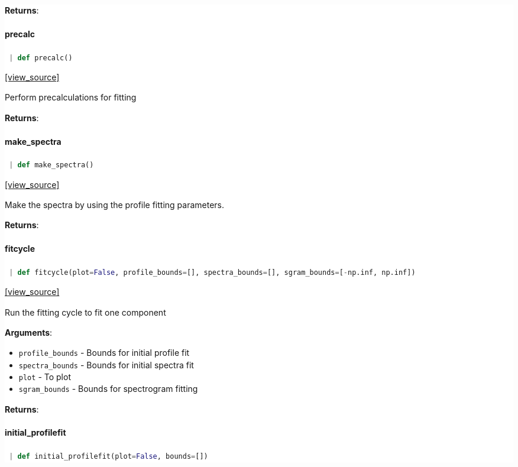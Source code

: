 **Returns**:


<a name="burstfit.fit.BurstFit.precalc"></a>
#### precalc

```python
 | def precalc()
```

[[view_source]](https://github.com/thepetabyteproject/burstfit/blob/dc85c0cff44e1449b8d9cf13ea1a6d76604d258f/burstfit/fit.py#L111)

Perform precalculations for fitting

**Returns**:


<a name="burstfit.fit.BurstFit.make_spectra"></a>
#### make\_spectra

```python
 | def make_spectra()
```

[[view_source]](https://github.com/thepetabyteproject/burstfit/blob/dc85c0cff44e1449b8d9cf13ea1a6d76604d258f/burstfit/fit.py#L145)

Make the spectra by using the profile fitting parameters.

**Returns**:


<a name="burstfit.fit.BurstFit.fitcycle"></a>
#### fitcycle

```python
 | def fitcycle(plot=False, profile_bounds=[], spectra_bounds=[], sgram_bounds=[-np.inf, np.inf])
```

[[view_source]](https://github.com/thepetabyteproject/burstfit/blob/dc85c0cff44e1449b8d9cf13ea1a6d76604d258f/burstfit/fit.py#L198)

Run the fitting cycle to fit one component

**Arguments**:

- `profile_bounds` - Bounds for initial profile fit
- `spectra_bounds` - Bounds for initial spectra fit
- `plot` - To plot
- `sgram_bounds` - Bounds for spectrogram fitting
  

**Returns**:


<a name="burstfit.fit.BurstFit.initial_profilefit"></a>
#### initial\_profilefit

```python
 | def initial_profilefit(plot=False, bounds=[])
```
